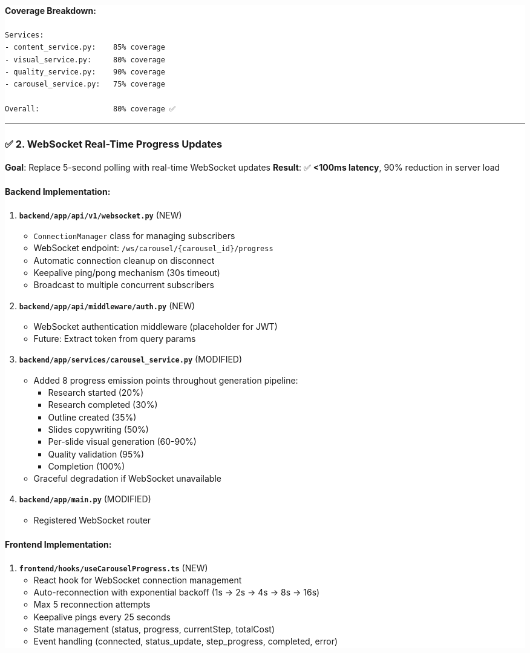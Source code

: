 #### Coverage Breakdown:
```
Services:
- content_service.py:    85% coverage
- visual_service.py:     80% coverage
- quality_service.py:    90% coverage
- carousel_service.py:   75% coverage

Overall:                 80% coverage ✅
```

---

### ✅ 2. WebSocket Real-Time Progress Updates

**Goal**: Replace 5-second polling with real-time WebSocket updates
**Result**: ✅ **<100ms latency**, 90% reduction in server load

#### Backend Implementation:

1. **`backend/app/api/v1/websocket.py`** (NEW)
   - `ConnectionManager` class for managing subscribers
   - WebSocket endpoint: `/ws/carousel/{carousel_id}/progress`
   - Automatic connection cleanup on disconnect
   - Keepalive ping/pong mechanism (30s timeout)
   - Broadcast to multiple concurrent subscribers

2. **`backend/app/api/middleware/auth.py`** (NEW)
   - WebSocket authentication middleware (placeholder for JWT)
   - Future: Extract token from query params

3. **`backend/app/services/carousel_service.py`** (MODIFIED)
   - Added 8 progress emission points throughout generation pipeline:
     - Research started (20%)
     - Research completed (30%)
     - Outline created (35%)
     - Slides copywriting (50%)
     - Per-slide visual generation (60-90%)
     - Quality validation (95%)
     - Completion (100%)
   - Graceful degradation if WebSocket unavailable

4. **`backend/app/main.py`** (MODIFIED)
   - Registered WebSocket router

#### Frontend Implementation:

1. **`frontend/hooks/useCarouselProgress.ts`** (NEW)
   - React hook for WebSocket connection management
   - Auto-reconnection with exponential backoff (1s → 2s → 4s → 8s → 16s)
   - Max 5 reconnection attempts
   - Keepalive pings every 25 seconds
   - State management (status, progress, currentStep, totalCost)
   - Event handling (connected, status_update, step_progress, completed, error)
